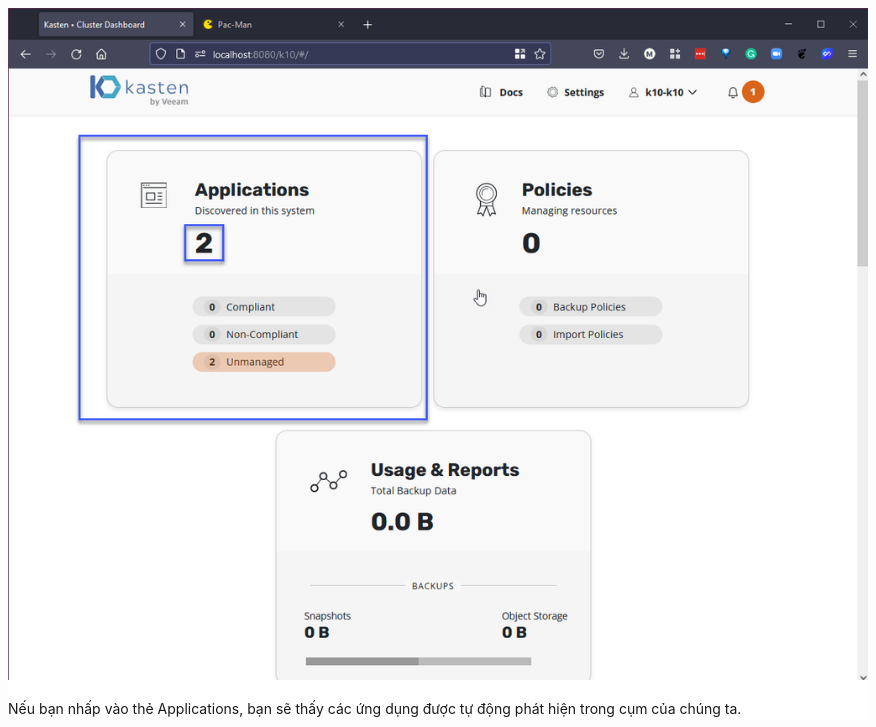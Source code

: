 ![](../../Days/Images/Day87_Data12.png)

Nếu bạn nhấp vào thẻ Applications, bạn sẽ thấy các ứng dụng được tự động phát hiện trong cụm của chúng ta.
